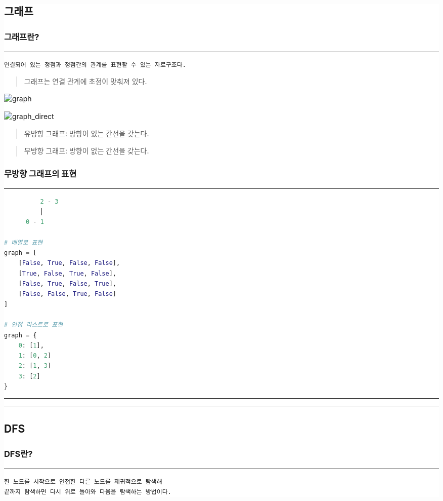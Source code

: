 
## 그래프

### 그래프란?
---
```
연결되어 있는 정점과 정점간의 관계를 표현할 수 있는 자료구조다.
```
> 그래프는 연결 관계에 초점이 맞춰져 있다.

![graph](/assets/img/algorithm/graph.png)

![graph_direct](/assets/img/algorithm/graph-direction.png)

> 유방향 그래프: 방향이 있는 간선을 갖는다.

> 무방향 그래프: 방향이 없는 간선을 갖는다.

### 무방향 그래프의 표현
---
```python
          2 - 3
          ⎜      
      0 - 1

# 배열로 표현
graph = [
    [False, True, False, False],
    [True, False, True, False],
    [False, True, False, True],
    [False, False, True, False]
]

# 인접 리스트로 표현
graph = {
    0: [1],
    1: [0, 2]
    2: [1, 3]
    3: [2]
}
```

---
---

## DFS

### DFS란?
---
```
한 노드를 시작으로 인접한 다른 노드를 재귀적으로 탐색해 
끝까지 탐색하면 다시 위로 돌아와 다음을 탐색하는 방법이다.
```

